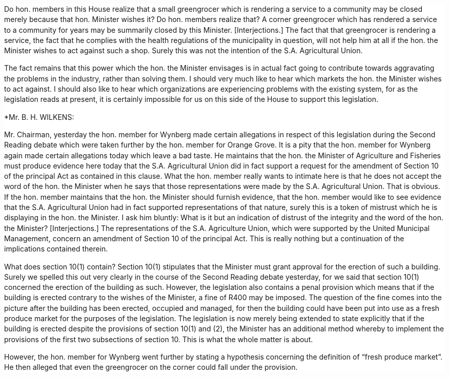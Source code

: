 <p>Do hon. members in this House realize that a small greengrocer which is rendering a <span class="col_1023-1024" refersTo="page_0524"/>service to a community may be closed merely because that hon. Minister wishes it? Do hon. members realize that? A corner greengrocer which has rendered a service to a community for years may be summarily closed by this Minister. [Interjections.] The fact that that greengrocer is rendering a service, the fact that he complies with the health regulations of the municipality in question, will not help him at all if the hon. the Minister wishes to act against such a shop. Surely this was not the intention of the S.A. Agricultural Union.</p>

<p>The fact remains that this power which the hon. the Minister envisages is in actual fact going to contribute towards aggravating the problems in the industry, rather than solving them. I should very much like to hear which markets the hon. the Minister wishes to act against. I should also like to hear which organizations are experiencing problems with the existing system, for as the legislation reads at present, it is certainly impossible for us on this side of the House to support this legislation.</p>

</speech>

<speech by="#wilkens">

<from>*Mr. <person refersTo="hansard_za">B. H. WILKENS</person>:</from>

<p>Mr. Chairman, yesterday the hon. member for Wynberg made certain allegations in respect of this legislation during the Second Reading debate which were taken further by the hon. member for Orange Grove. It is a pity that the hon. member for Wynberg again made certain allegations today which leave a bad taste. He maintains that the hon. the Minister of Agriculture and Fisheries must produce evidence here today that the S.A. Agricultural Union did in fact support a request for the amendment of Section 10 of the principal Act as contained in this clause. What the hon. member really wants to intimate here is that he does not accept the word of the hon. the Minister when he says that those representations were made by the S.A. Agricultural Union. That is obvious. If the hon. member maintains that the hon. the Minister should furnish evidence, that the hon. member would like to see evidence that the S.A. Agricultural Union had in fact supported representations of that nature, surely this is a token of mistrust which he is displaying in the hon. the Minister. I ask him bluntly: What is it but an indication of distrust of the integrity and the word of the hon. the Minister? [Interjections.] The representations of the S.A. Agriculture Union, which were supported by the United Municipal Management, concern an amendment of Section 10 of the principal Act. This is really nothing but a continuation of the implications contained therein.</p>

<p>What does section 10(1) contain? Section 10(1) stipulates that the Minister must grant approval for the erection of such a building. Surely we spelled this out very clearly in the course of the Second Reading debate yesterday, for we said that section 10(1) concerned the erection of the building as such. However, the legislation also contains a penal provision which means that if the building is erected contrary to the wishes of the Minister, a fine of R400 may be imposed. The question of the fine comes into the picture after the building has been erected, occupied and managed, for then the building could have been put into use as a fresh produce market for the purposes of the legislation. The legislation is now merely being extended to state explicitly that if the building is erected despite the provisions of section 10(1) and (2), the Minister has an additional method whereby to implement the provisions of the first two subsections of section 10. This is what the whole matter is about.</p>

<p>However, the hon. member for Wynberg went further by stating a hypothesis concerning the definition of &#x201C;fresh produce market&#x201D;. He then alleged that even the greengrocer on the corner could fall under the provision.</p>

</speech>
